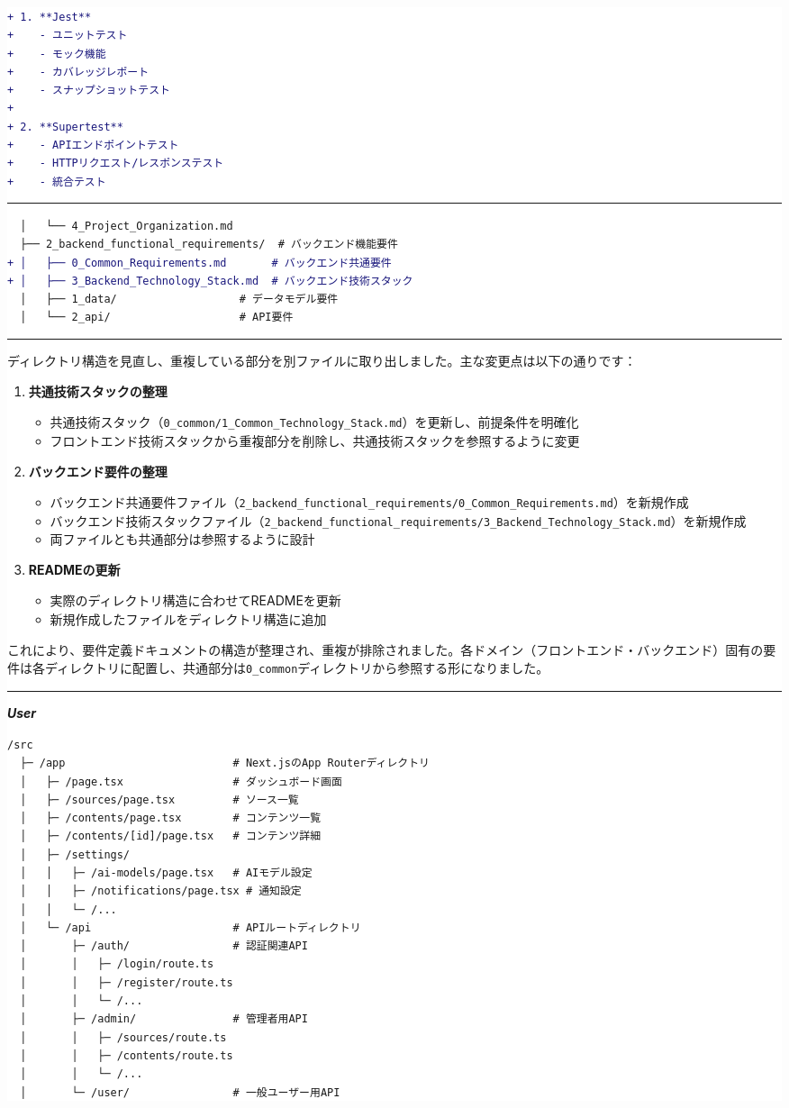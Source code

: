 ```diff
+ 1. **Jest**
+    - ユニットテスト
+    - モック機能
+    - カバレッジレポート
+    - スナップショットテスト
+ 
+ 2. **Supertest**
+    - APIエンドポイントテスト
+    - HTTPリクエスト/レスポンステスト
+    - 統合テスト
```

---

```diff
  │   └── 4_Project_Organization.md
  ├── 2_backend_functional_requirements/  # バックエンド機能要件
+ │   ├── 0_Common_Requirements.md       # バックエンド共通要件
+ │   ├── 3_Backend_Technology_Stack.md  # バックエンド技術スタック
  │   ├── 1_data/                   # データモデル要件
  │   └── 2_api/                    # API要件
```

---

ディレクトリ構造を見直し、重複している部分を別ファイルに取り出しました。主な変更点は以下の通りです：

1. **共通技術スタックの整理**
   - 共通技術スタック（`0_common/1_Common_Technology_Stack.md`）を更新し、前提条件を明確化
   - フロントエンド技術スタックから重複部分を削除し、共通技術スタックを参照するように変更

2. **バックエンド要件の整理**
   - バックエンド共通要件ファイル（`2_backend_functional_requirements/0_Common_Requirements.md`）を新規作成
   - バックエンド技術スタックファイル（`2_backend_functional_requirements/3_Backend_Technology_Stack.md`）を新規作成
   - 両ファイルとも共通部分は参照するように設計

3. **READMEの更新**
   - 実際のディレクトリ構造に合わせてREADMEを更新
   - 新規作成したファイルをディレクトリ構造に追加

これにより、要件定義ドキュメントの構造が整理され、重複が排除されました。各ドメイン（フロントエンド・バックエンド）固有の要件は各ディレクトリに配置し、共通部分は`0_common`ディレクトリから参照する形になりました。

---

_**User**_

```
/src
  ├─ /app                          # Next.jsのApp Routerディレクトリ
  │   ├─ /page.tsx                 # ダッシュボード画面
  │   ├─ /sources/page.tsx         # ソース一覧
  │   ├─ /contents/page.tsx        # コンテンツ一覧
  │   ├─ /contents/[id]/page.tsx   # コンテンツ詳細
  │   ├─ /settings/
  │   │   ├─ /ai-models/page.tsx   # AIモデル設定
  │   │   ├─ /notifications/page.tsx # 通知設定
  │   │   └─ /...
  │   └─ /api                      # APIルートディレクトリ
  │       ├─ /auth/                # 認証関連API
  │       │   ├─ /login/route.ts
  │       │   ├─ /register/route.ts
  │       │   └─ /...
  │       ├─ /admin/               # 管理者用API
  │       │   ├─ /sources/route.ts
  │       │   ├─ /contents/route.ts
  │       │   └─ /...
  │       └─ /user/                # 一般ユーザー用API
```